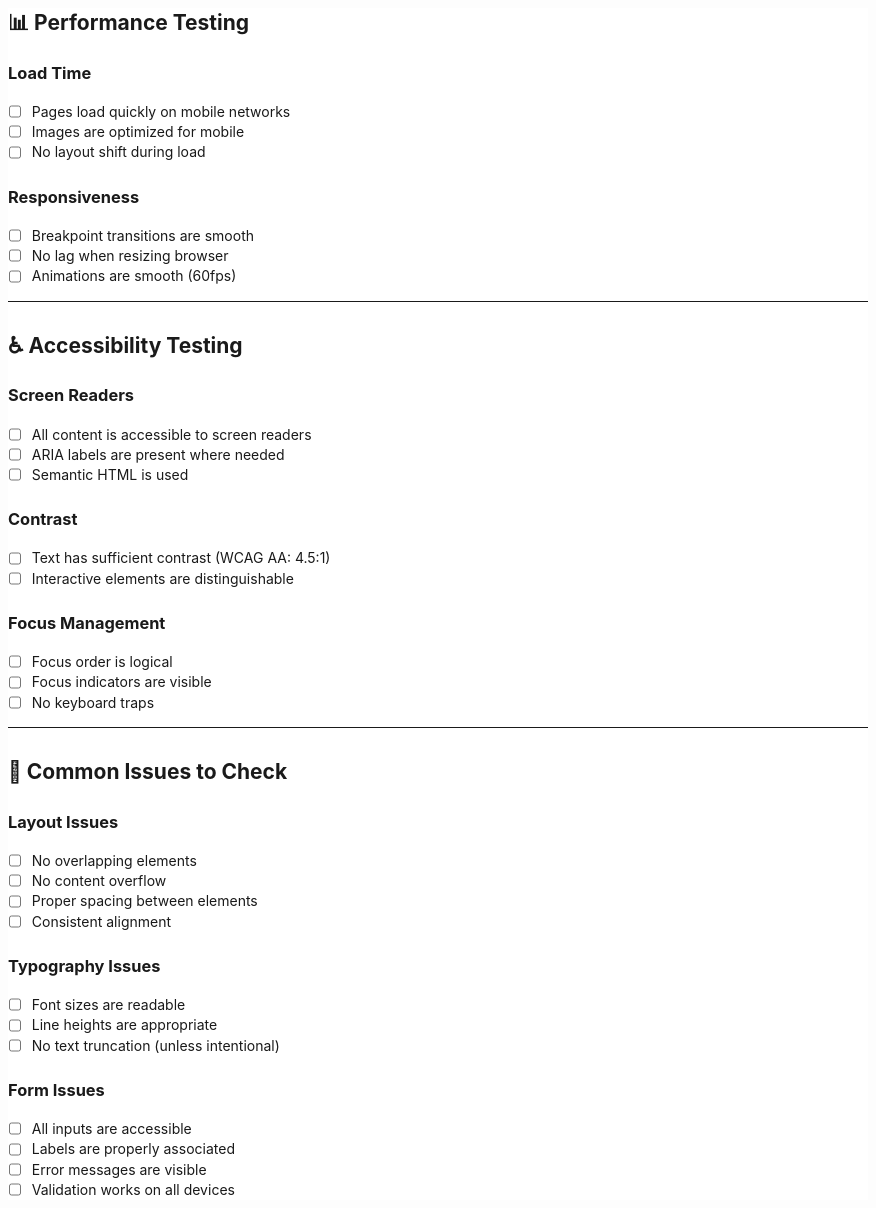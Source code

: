 
## 📊 Performance Testing

### Load Time
- [ ] Pages load quickly on mobile networks
- [ ] Images are optimized for mobile
- [ ] No layout shift during load

### Responsiveness
- [ ] Breakpoint transitions are smooth
- [ ] No lag when resizing browser
- [ ] Animations are smooth (60fps)

---

## ♿ Accessibility Testing

### Screen Readers
- [ ] All content is accessible to screen readers
- [ ] ARIA labels are present where needed
- [ ] Semantic HTML is used

### Contrast
- [ ] Text has sufficient contrast (WCAG AA: 4.5:1)
- [ ] Interactive elements are distinguishable

### Focus Management
- [ ] Focus order is logical
- [ ] Focus indicators are visible
- [ ] No keyboard traps

---

## 🐛 Common Issues to Check

### Layout Issues
- [ ] No overlapping elements
- [ ] No content overflow
- [ ] Proper spacing between elements
- [ ] Consistent alignment

### Typography Issues
- [ ] Font sizes are readable
- [ ] Line heights are appropriate
- [ ] No text truncation (unless intentional)

### Form Issues
- [ ] All inputs are accessible
- [ ] Labels are properly associated
- [ ] Error messages are visible
- [ ] Validation works on all devices
